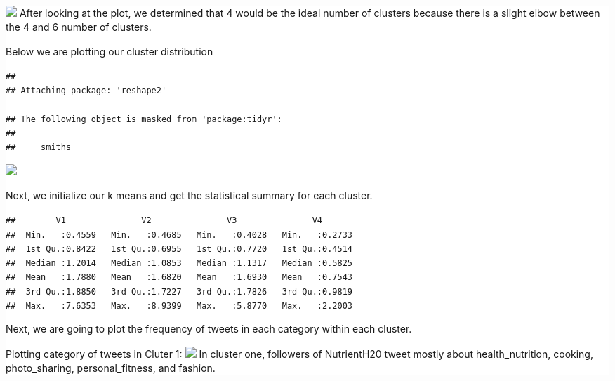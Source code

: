 ![](STA-380-Exercises_files/figure-markdown_strict/4.2-1.png) After
looking at the plot, we determined that 4 would be the ideal number of
clusters because there is a slight elbow between the 4 and 6 number of
clusters.

Below we are plotting our cluster distribution

    ## 
    ## Attaching package: 'reshape2'

    ## The following object is masked from 'package:tidyr':
    ## 
    ##     smiths

![](STA-380-Exercises_files/figure-markdown_strict/4.3-1.png)

Next, we initialize our k means and get the statistical summary for each
cluster.

    ##        V1               V2               V3               V4        
    ##  Min.   :0.4559   Min.   :0.4685   Min.   :0.4028   Min.   :0.2733  
    ##  1st Qu.:0.8422   1st Qu.:0.6955   1st Qu.:0.7720   1st Qu.:0.4514  
    ##  Median :1.2014   Median :1.0853   Median :1.1317   Median :0.5825  
    ##  Mean   :1.7880   Mean   :1.6820   Mean   :1.6930   Mean   :0.7543  
    ##  3rd Qu.:1.8850   3rd Qu.:1.7227   3rd Qu.:1.7826   3rd Qu.:0.9819  
    ##  Max.   :7.6353   Max.   :8.9399   Max.   :5.8770   Max.   :2.2003

Next, we are going to plot the frequency of tweets in each category
within each cluster.

Plotting category of tweets in Cluter 1:
![](STA-380-Exercises_files/figure-markdown_strict/4.5-1.png) In cluster
one, followers of NutrientH20 tweet mostly about health\_nutrition,
cooking, photo\_sharing, personal\_fitness, and fashion.
